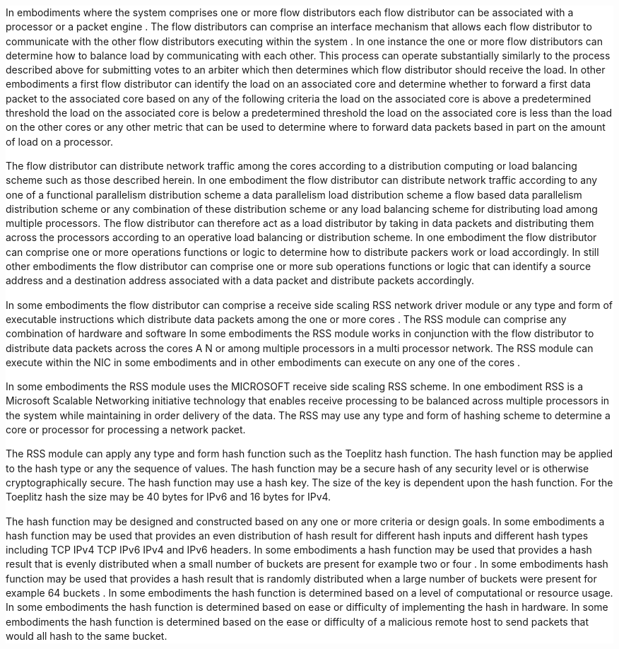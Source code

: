 In embodiments where the system comprises one or more flow distributors each flow distributor can be associated with a processor or a packet engine . The flow distributors can comprise an interface mechanism that allows each flow distributor to communicate with the other flow distributors executing within the system . In one instance the one or more flow distributors can determine how to balance load by communicating with each other. This process can operate substantially similarly to the process described above for submitting votes to an arbiter which then determines which flow distributor should receive the load. In other embodiments a first flow distributor can identify the load on an associated core and determine whether to forward a first data packet to the associated core based on any of the following criteria the load on the associated core is above a predetermined threshold the load on the associated core is below a predetermined threshold the load on the associated core is less than the load on the other cores or any other metric that can be used to determine where to forward data packets based in part on the amount of load on a processor.

The flow distributor can distribute network traffic among the cores according to a distribution computing or load balancing scheme such as those described herein. In one embodiment the flow distributor can distribute network traffic according to any one of a functional parallelism distribution scheme a data parallelism load distribution scheme a flow based data parallelism distribution scheme or any combination of these distribution scheme or any load balancing scheme for distributing load among multiple processors. The flow distributor can therefore act as a load distributor by taking in data packets and distributing them across the processors according to an operative load balancing or distribution scheme. In one embodiment the flow distributor can comprise one or more operations functions or logic to determine how to distribute packers work or load accordingly. In still other embodiments the flow distributor can comprise one or more sub operations functions or logic that can identify a source address and a destination address associated with a data packet and distribute packets accordingly.

In some embodiments the flow distributor can comprise a receive side scaling RSS network driver module or any type and form of executable instructions which distribute data packets among the one or more cores . The RSS module can comprise any combination of hardware and software In some embodiments the RSS module works in conjunction with the flow distributor to distribute data packets across the cores A N or among multiple processors in a multi processor network. The RSS module can execute within the NIC in some embodiments and in other embodiments can execute on any one of the cores .

In some embodiments the RSS module uses the MICROSOFT receive side scaling RSS scheme. In one embodiment RSS is a Microsoft Scalable Networking initiative technology that enables receive processing to be balanced across multiple processors in the system while maintaining in order delivery of the data. The RSS may use any type and form of hashing scheme to determine a core or processor for processing a network packet.

The RSS module can apply any type and form hash function such as the Toeplitz hash function. The hash function may be applied to the hash type or any the sequence of values. The hash function may be a secure hash of any security level or is otherwise cryptographically secure. The hash function may use a hash key. The size of the key is dependent upon the hash function. For the Toeplitz hash the size may be 40 bytes for IPv6 and 16 bytes for IPv4.

The hash function may be designed and constructed based on any one or more criteria or design goals. In some embodiments a hash function may be used that provides an even distribution of hash result for different hash inputs and different hash types including TCP IPv4 TCP IPv6 IPv4 and IPv6 headers. In some embodiments a hash function may be used that provides a hash result that is evenly distributed when a small number of buckets are present for example two or four . In some embodiments hash function may be used that provides a hash result that is randomly distributed when a large number of buckets were present for example 64 buckets . In some embodiments the hash function is determined based on a level of computational or resource usage. In some embodiments the hash function is determined based on ease or difficulty of implementing the hash in hardware. In some embodiments the hash function is determined based on the ease or difficulty of a malicious remote host to send packets that would all hash to the same bucket.
